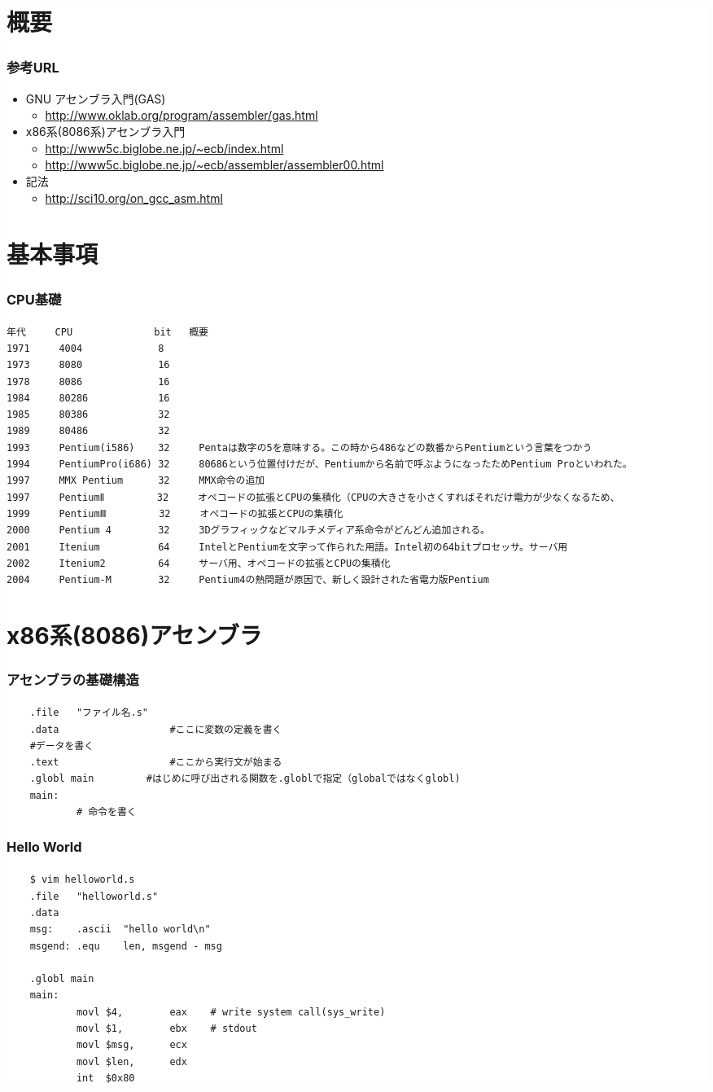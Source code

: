 # 概要

### 参考URL
* GNU アセンブラ入門(GAS) 
	* http://www.oklab.org/program/assembler/gas.html
* x86系(8086系)アセンブラ入門
	* http://www5c.biglobe.ne.jp/~ecb/index.html
	* http://www5c.biglobe.ne.jp/~ecb/assembler/assembler00.html
* 記法
	* http://sci10.org/on_gcc_asm.html

# 基本事項
### CPU基礎
```
年代     CPU              bit   概要
1971     4004             8 	　
1973     8080             16 	　
1978     8086             16 	　
1984     80286            16 	　
1985     80386            32 	　
1989     80486            32 	　
1993     Pentium(i586) 	  32     Pentaは数字の5を意味する。この時から486などの数番からPentiumという言葉をつかう
1994     PentiumPro(i686) 32     80686という位置付けだが、Pentiumから名前で呼ぶようになったためPentium Proといわれた。
1997     MMX Pentium 	  32     MMX命令の追加
1997     PentiumⅡ 	      32     オペコードの拡張とCPUの集積化（CPUの大きさを小さくすればそれだけ電力が少なくなるため、
1999     PentiumⅢ 	      32     オペコードの拡張とCPUの集積化
2000     Pentium 4 	      32     3Dグラフィックなどマルチメディア系命令がどんどん追加される。
2001     Itenium 	      64     IntelとPentiumを文字って作られた用語。Intel初の64bitプロセッサ。サーバ用
2002     Itenium2 	      64     サーバ用、オペコードの拡張とCPUの集積化
2004     Pentium-M 	      32     Pentium4の熱問題が原因で、新しく設計された省電力版Pentium
```

# x86系(8086)アセンブラ
### アセンブラの基礎構造
```
	.file   "ファイル名.s"
	.data					#ここに変数の定義を書く
	#データを書く
	.text   				#ここから実行文が始まる
	.globl main			#はじめに呼び出される関数を.globlで指定（globalではなくglobl)
	main:
	        # 命令を書く　
```

### Hello World
```
	$ vim helloworld.s
	.file   "helloworld.s"
	.data
	msg:    .ascii  "hello world\n"
	msgend: .equ    len, msgend - msg

	.globl main
	main:
	        movl $4,        eax    # write system call(sys_write)
	        movl $1,        ebx    # stdout
	        movl $msg,      ecx
	        movl $len,      edx
	        int  $0x80
```